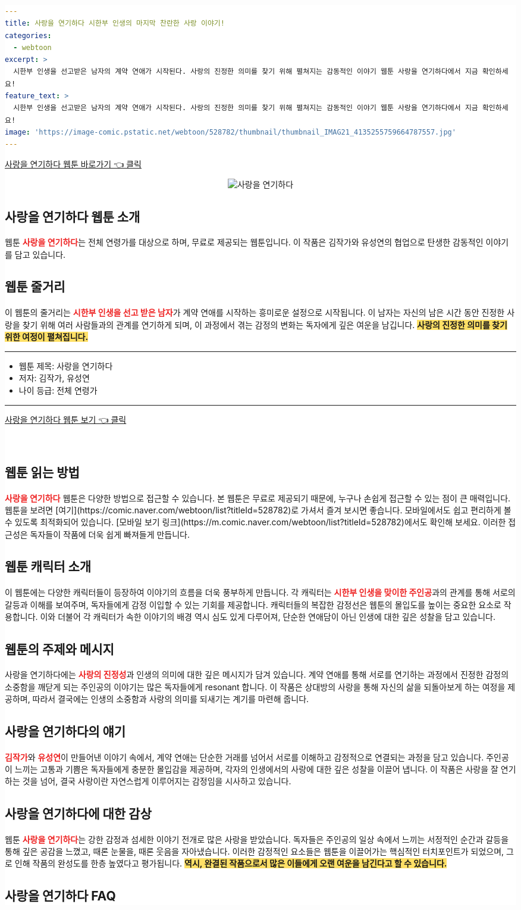 ```yaml
---
title: 사랑을 연기하다 시한부 인생의 마지막 찬란한 사랑 이야기!
categories:
  - webtoon
excerpt: >
  시한부 인생을 선고받은 남자의 계약 연애가 시작된다. 사랑의 진정한 의미를 찾기 위해 펼쳐지는 감동적인 이야기 웹툰 사랑을 연기하다에서 지금 확인하세요!
feature_text: >
  시한부 인생을 선고받은 남자의 계약 연애가 시작된다. 사랑의 진정한 의미를 찾기 위해 펼쳐지는 감동적인 이야기 웹툰 사랑을 연기하다에서 지금 확인하세요!
image: 'https://image-comic.pstatic.net/webtoon/528782/thumbnail/thumbnail_IMAG21_4135255759664787557.jpg'
---
```


<p><a class="modoo-button" href="https://comic.naver.com/webtoon/list?titleId=528782" rel="nofollow noopener">사랑을 연기하다 웹툰 바로가기 👈 클릭</a></p>
<figure class="image" style="width: 50%; height: 50%; text-align: center; margin: auto;"><img alt="사랑을 연기하다" src="https://image-comic.pstatic.net/webtoon/528782/thumbnail/thumbnail_IMAG21_4135255759664787557.jpg" style="width: 100%; height: 100%; object-fit: cover;"/></figure>
<h2 id="사랑을_연기하다_웹툰_소개">사랑을 연기하다 웹툰 소개</h2>
<p>웹툰 <b><span style="color: #ee2323;">사랑을 연기하다</span></b>는 전체 연령가를 대상으로 하며, 무료로 제공되는 웹툰입니다. 이 작품은 김작가와 유성연의 협업으로 탄생한 감동적인 이야기를 담고 있습니다. </p>
<h2 id="웹툰_줄거리">웹툰 줄거리</h2>
<p>이 웹툰의 줄거리는 <b><span style="color: #ee2323;">시한부 인생을 선고 받은 남자</span></b>가 계약 연애를 시작하는 흥미로운 설정으로 시작됩니다. 이 남자는 자신의 남은 시간 동안 진정한 사랑을 찾기 위해 여러 사람들과의 관계를 연기하게 되며, 이 과정에서 겪는 감정의 변화는 독자에게 깊은 여운을 남깁니다. <b><span style="background-color: #ffe066;">사랑의 진정한 의미를 찾기 위한 여정이 펼쳐집니다.</span></b></p>
<hr/>
<ul>
<li>웹툰 제목: 사랑을 연기하다</li>
<li>저자: 김작가, 유성연</li>
<li>나이 등급: 전체 연령가</li>
</ul>
<hr/>
<p><a class="modoo-button" href="https://m.comic.naver.com/webtoon/list?titleId=528782" rel="nofollow noopener">사랑을 연기하다 웹툰 보기 👈 클릭</a></p><br/>
<h2 id="웹툰_읽는_방법">웹툰 읽는 방법</h2>
<p><b><span style="color: #ee2323;">사랑을 연기하다</span></b> 웹툰은 다양한 방법으로 접근할 수 있습니다. 본 웹툰은 무료로 제공되기 때문에, 누구나 손쉽게 접근할 수 있는 점이 큰 매력입니다. 웹툰을 보려면 [여기](https://comic.naver.com/webtoon/list?titleId=528782)로 가셔서 즐겨 보시면 좋습니다. 모바일에서도 쉽고 편리하게 볼 수 있도록 최적화되어 있습니다. [모바일 보기 링크](https://m.comic.naver.com/webtoon/list?titleId=528782)에서도 확인해 보세요. 이러한 접근성은 독자들이 작품에 더욱 쉽게 빠져들게 만듭니다.</p>
<h2 id="웹툰_캐릭터_소개">웹툰 캐릭터 소개</h2>
<p>이 웹툰에는 다양한 캐릭터들이 등장하여 이야기의 흐름을 더욱 풍부하게 만듭니다. 각 캐릭터는 <b><span style="color: #ee2323;">시한부 인생을 맞이한 주인공</span></b>과의 관계를 통해 서로의 갈등과 이해를 보여주며, 독자들에게 감정 이입할 수 있는 기회를 제공합니다. 캐릭터들의 복잡한 감정선은 웹툰의 몰입도를 높이는 중요한 요소로 작용합니다. 이와 더불어 각 캐릭터가 속한 이야기의 배경 역시 심도 있게 다루어져, 단순한 연애담이 아닌 인생에 대한 깊은 성찰을 담고 있습니다.</p>
<h2 id="웹툰의_주제와_메시지">웹툰의 주제와 메시지</h2>
<p>사랑을 연기하다에는 <b><span style="color: #ee2323;">사랑의 진정성</span></b>과 인생의 의미에 대한 깊은 메시지가 담겨 있습니다. 계약 연애를 통해 서로를 연기하는 과정에서 진정한 감정의 소중함을 깨닫게 되는 주인공의 이야기는 많은 독자들에게 resonant 합니다. 이 작품은 상대방의 사랑을 통해 자신의 삶을 되돌아보게 하는 여정을 제공하며, 따라서 결국에는 인생의 소중함과 사랑의 의미를 되새기는 계기를 마련해 줍니다.</p>
<h2 id="사랑을_연기하다의_얘기">사랑을 연기하다의 얘기</h2>
<p><b><span style="color: #ee2323;">김작가</span></b>와 <b><span style="color: #ee2323;">유성연</span></b>이 만들어낸 이야기 속에서, 계약 연애는 단순한 거래를 넘어서 서로를 이해하고 감정적으로 연결되는 과정을 담고 있습니다. 주인공이 느끼는 고통과 기쁨은 독자들에게 충분한 몰입감을 제공하며, 각자의 인생에서의 사랑에 대한 깊은 성찰을 이끌어 냅니다. 이 작품은 사랑을 잘 연기하는 것을 넘어, 결국 사랑이란 자연스럽게 이루어지는 감정임을 시사하고 있습니다.</p>
<h2 id="사랑을_연기하다에_대한_감상">사랑을 연기하다에 대한 감상</h2>
<p>웹툰 <b><span style="color: #ee2323;">사랑을 연기하다</span></b>는 강한 감정과 섬세한 이야기 전개로 많은 사랑을 받았습니다. 독자들은 주인공의 일상 속에서 느끼는 서정적인 순간과 갈등을 통해 깊은 공감을 느꼈고, 때론 눈물을, 때론 웃음을 자아냈습니다. 이러한 감정적인 요소들은 웹툰을 이끌어가는 핵심적인 터치포인트가 되었으며, 그로 인해 작품의 완성도를 한층 높였다고 평가됩니다. <b><span style="background-color: #ffe066;">역시, 완결된 작품으로서 많은 이들에게 오랜 여운을 남긴다고 할 수 있습니다.</span></b></p>
<h2 id=사랑을 연기하다_FAQ>사랑을 연기하다 FAQ</h2>